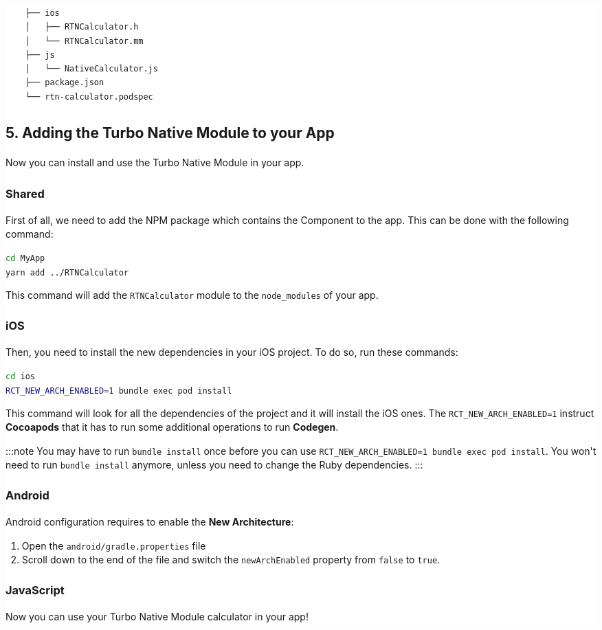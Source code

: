 ```sh
    ├── ios
    │   ├── RTNCalculator.h
    │   └── RTNCalculator.mm
    ├── js
    │   └── NativeCalculator.js
    ├── package.json
    └── rtn-calculator.podspec
```

## 5. Adding the Turbo Native Module to your App

Now you can install and use the Turbo Native Module in your app.

### Shared

First of all, we need to add the NPM package which contains the Component to the app. This can be done with the following command:

```sh
cd MyApp
yarn add ../RTNCalculator
```

This command will add the `RTNCalculator` module to the `node_modules` of your app.

### iOS

Then, you need to install the new dependencies in your iOS project. To do so, run these commands:

```sh
cd ios
RCT_NEW_ARCH_ENABLED=1 bundle exec pod install
```

This command will look for all the dependencies of the project and it will install the iOS ones. The `RCT_NEW_ARCH_ENABLED=1` instruct **Cocoapods** that it has to run some additional operations to run **Codegen**.

:::note
You may have to run `bundle install` once before you can use `RCT_NEW_ARCH_ENABLED=1 bundle exec pod install`. You won't need to run `bundle install` anymore, unless you need to change the Ruby dependencies.
:::

### Android

Android configuration requires to enable the **New Architecture**:

1. Open the `android/gradle.properties` file
2. Scroll down to the end of the file and switch the `newArchEnabled` property from `false` to `true`.

### JavaScript

Now you can use your Turbo Native Module calculator in your app!
